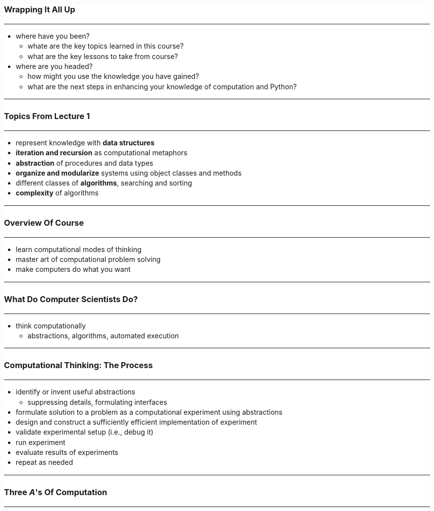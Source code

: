 ### Wrapping It All Up
---

- where have you been?
    - whate are the key topics learned in this course?
    - what are the key lessons to take from course?
- where are you headed?
    - how might you use the knowledge you have gained?
    - what are the next steps in enhancing your knowledge of computation and Python?

---
### Topics From Lecture 1
---

- represent knowledge with **data structures**
- **iteration and recursion** as computational metaphors
- **abstraction** of procedures and data types
- **organize and modularize** systems using object classes and methods
- different classes of **algorithms**, searching and sorting
- **complexity** of algorithms

---
### Overview Of Course
---

- learn computational modes of thinking
- master art of computational problem solving
- make computers do what you want

---
### What Do Computer Scientists Do?
---

- think computationally
    - abstractions, algorithms, automated execution

---
### Computational Thinking: The Process
---

- identify or invent useful abstractions
    - suppressing details, formulating interfaces
- formulate solution to a problem as a computational experiment using abstractions
- design and construct a sufficiently efficient implementation of experiment
- validate experimental setup (i.e., debug it)
- run experiment
- evaluate results of experiments
- repeat as needed

---
### Three *A*'s Of Computation
---
